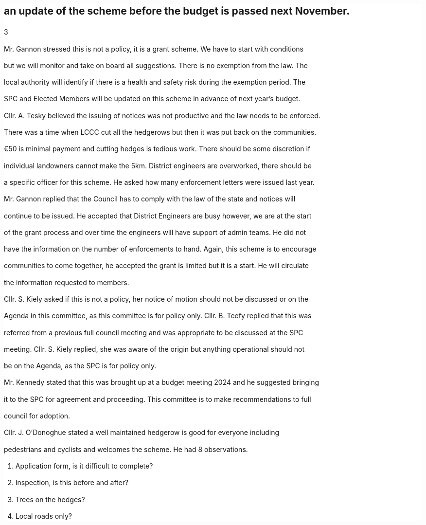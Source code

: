 an update of the scheme before the budget is passed next November.
---
3

Mr. Gannon stressed this is not a policy, it is a grant scheme. We have to start with conditions

but we will monitor and take on board all suggestions. There is no exemption from the law. The

local authority will identify if there is a health and safety risk during the exemption period. The

SPC and Elected Members will be updated on this scheme in advance of next year’s budget.

Cllr. A. Tesky believed the issuing of notices was not productive and the law needs to be enforced.

There was a time when LCCC cut all the hedgerows but then it was put back on the communities.

€50 is minimal payment and cutting hedges is tedious work. There should be some discretion if

individual landowners cannot make the 5km. District engineers are overworked, there should be

a specific officer for this scheme. He asked how many enforcement letters were issued last year.

Mr. Gannon replied that the Council has to comply with the law of the state and notices will

continue to be issued. He accepted that District Engineers are busy however, we are at the start

of the grant process and over time the engineers will have support of admin teams. He did not

have the information on the number of enforcements to hand. Again, this scheme is to encourage

communities to come together, he accepted the grant is limited but it is a start. He will circulate

the information requested to members.

Cllr. S. Kiely asked if this is not a policy, her notice of motion should not be discussed or on the

Agenda in this committee, as this committee is for policy only. Cllr. B. Teefy replied that this was

referred from a previous full council meeting and was appropriate to be discussed at the SPC

meeting. Cllr. S. Kiely replied, she was aware of the origin but anything operational should not

be on the Agenda, as the SPC is for policy only.

Mr. Kennedy stated that this was brought up at a budget meeting 2024 and he suggested bringing

it to the SPC for agreement and proceeding. This committee is to make recommendations to full

council for adoption.

Cllr. J. O’Donoghue stated a well maintained hedgerow is good for everyone including

pedestrians and cyclists and welcomes the scheme. He had 8 observations.

1. Application form, is it difficult to complete?

2. Inspection, is this before and after?

3. Trees on the hedges?

4. Local roads only?
